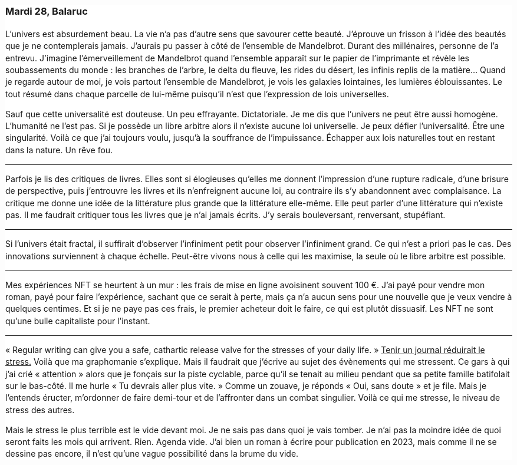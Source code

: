 ### Mardi 28, Balaruc

L’univers est absurdement beau. La vie n’a pas d’autre sens que savourer cette beauté. J’éprouve un frisson à l’idée des beautés que je ne contemplerais jamais. J’aurais pu passer à côté de l’ensemble de Mandelbrot. Durant des millénaires, personne de l’a entrevu. J’imagine l’émerveillement de Mandelbrot quand l’ensemble apparaît sur le papier de l’imprimante et révèle les soubassements du monde : les branches de l’arbre, le delta du fleuve, les rides du désert, les infinis replis de la matière… Quand je regarde autour de moi, je vois partout l’ensemble de Mandelbrot, je vois les galaxies lointaines, les lumières éblouissantes. Le tout résumé dans chaque parcelle de lui-même puisqu’il n’est que l’expression de lois universelles.

Sauf que cette universalité est douteuse. Un peu effrayante. Dictatoriale. Je me dis que l’univers ne peut être aussi homogène. L’humanité ne l’est pas. Si je possède un libre arbitre alors il n’existe aucune loi universelle. Je peux défier l’universalité. Être une singularité. Voilà ce que j’ai toujours voulu, jusqu’à la souffrance de l’impuissance. Échapper aux lois naturelles tout en restant dans la nature. Un rêve fou.

---

Parfois je lis des critiques de livres. Elles sont si élogieuses qu’elles me donnent l’impression d’une rupture radicale, d’une brisure de perspective, puis j’entrouvre les livres et ils n’enfreignent aucune loi, au contraire ils s’y abandonnent avec complaisance. La critique me donne une idée de la littérature plus grande que la littérature elle-même. Elle peut parler d’une littérature qui n’existe pas. Il me faudrait critiquer tous les livres que je n’ai jamais écrits. J’y serais bouleversant, renversant, stupéfiant.

---

Si l’univers était fractal, il suffirait d’observer l’infiniment petit pour observer l’infiniment grand. Ce qui n’est a priori pas le cas. Des innovations surviennent à chaque échelle. Peut-être vivons nous à celle qui les maximise, la seule où le libre arbitre est possible.

---

Mes expériences NFT se heurtent à un mur : les frais de mise en ligne avoisinent souvent 100 €. J’ai payé pour vendre mon roman, payé pour faire l’expérience, sachant que ce serait à perte, mais ça n’a aucun sens pour une nouvelle que je veux vendre à quelques centimes. Et si je ne paye pas ces frais, le premier acheteur doit le faire, ce qui est plutôt dissuasif. Les NFT ne sont qu’une bulle capitaliste pour l’instant.

---

« Regular writing can give you a safe, cathartic release valve for the stresses of your daily life. » [Tenir un journal réduirait le stress.](https://lifehacker.com/why-you-should-keep-a-journal-and-how-to-start-yours-1547057185) Voilà que ma graphomanie s’explique. Mais il faudrait que j’écrive au sujet des évènements qui me stressent. Ce gars à qui j’ai crié « attention » alors que je fonçais sur la piste cyclable, parce qu’il se tenait au milieu pendant que sa petite famille batifolait sur le bas-côté. Il me hurle « Tu devrais aller plus vite. » Comme un zouave, je réponds « Oui, sans doute » et je file. Mais je l’entends éructer, m’ordonner de faire demi-tour et de l’affronter dans un combat singulier. Voilà ce qui me stresse, le niveau de stress des autres.

Mais le stress le plus terrible est le vide devant moi. Je ne sais pas dans quoi je vais tomber. Je n’ai pas la moindre idée de quoi seront faits les mois qui arrivent. Rien. Agenda vide. J’ai bien un roman à écrire pour publication en 2023, mais comme il ne se dessine pas encore, il n’est qu’une vague possibilité dans la brume du vide.
